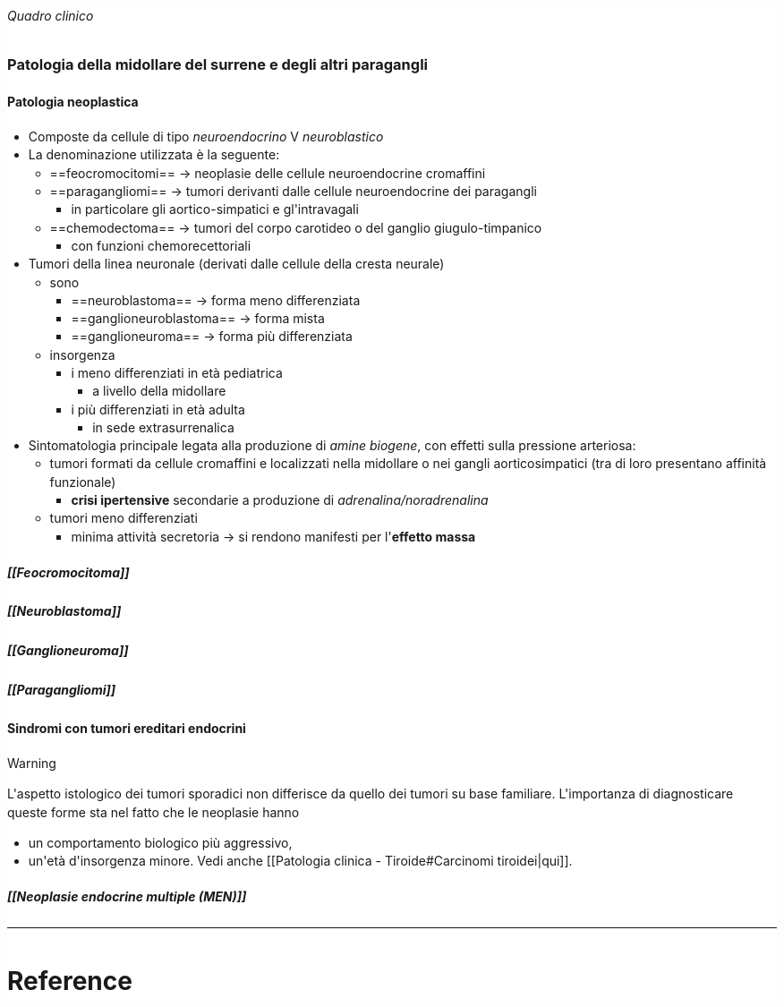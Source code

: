 ###### Quadro clinico

### Patologia della midollare del surrene e degli altri paragangli
#### Patologia neoplastica
- Composte da cellule di tipo *neuroendocrino* V *neuroblastico*
- La denominazione utilizzata è la seguente:
	- ==feocromocitomi== → neoplasie delle cellule neuroendocrine cromaffini
	- ==paragangliomi== → tumori derivanti dalle cellule neuroendocrine dei paragangli
		- in particolare gli aortico-simpatici e gl'intravagali
	- ==chemodectoma== → tumori del corpo carotideo o del ganglio giugulo-timpanico
		- con funzioni chemorecettoriali
- Tumori della linea neuronale (derivati dalle cellule della cresta neurale)
	- sono
		- ==neuroblastoma== → forma meno differenziata
		- ==ganglioneuroblastoma== → forma mista
		- ==ganglioneuroma== → forma più differenziata
	- insorgenza
		- i meno differenziati in età pediatrica
			- a livello della midollare
		- i più differenziati in età adulta
			- in sede extrasurrenalica
- Sintomatologia principale legata alla produzione di *amine biogene*, con effetti sulla pressione arteriosa:
	- tumori formati da cellule cromaffini e localizzati nella midollare o nei gangli aorticosimpatici (tra di loro presentano affinità funzionale)
		- **crisi ipertensive** secondarie a produzione di *adrenalina/noradrenalina*
	- tumori meno differenziati
		- minima attività secretoria → si rendono manifesti per l'**effetto massa**
##### [[Feocromocitoma]]
##### [[Neuroblastoma]]
##### [[Ganglioneuroma]]
##### [[Paragangliomi]]
#### Sindromi con tumori ereditari endocrini
>[!warning]
>L'aspetto istologico dei tumori sporadici non differisce da quello dei tumori su base familiare. L'importanza di diagnosticare queste forme sta nel fatto che le neoplasie hanno
>- un comportamento biologico più aggressivo,
>- un'età d'insorgenza minore.
>Vedi anche [[Patologia clinica - Tiroide#Carcinomi tiroidei|qui]].
##### [[Neoplasie endocrine multiple (MEN)]]










---
# Reference